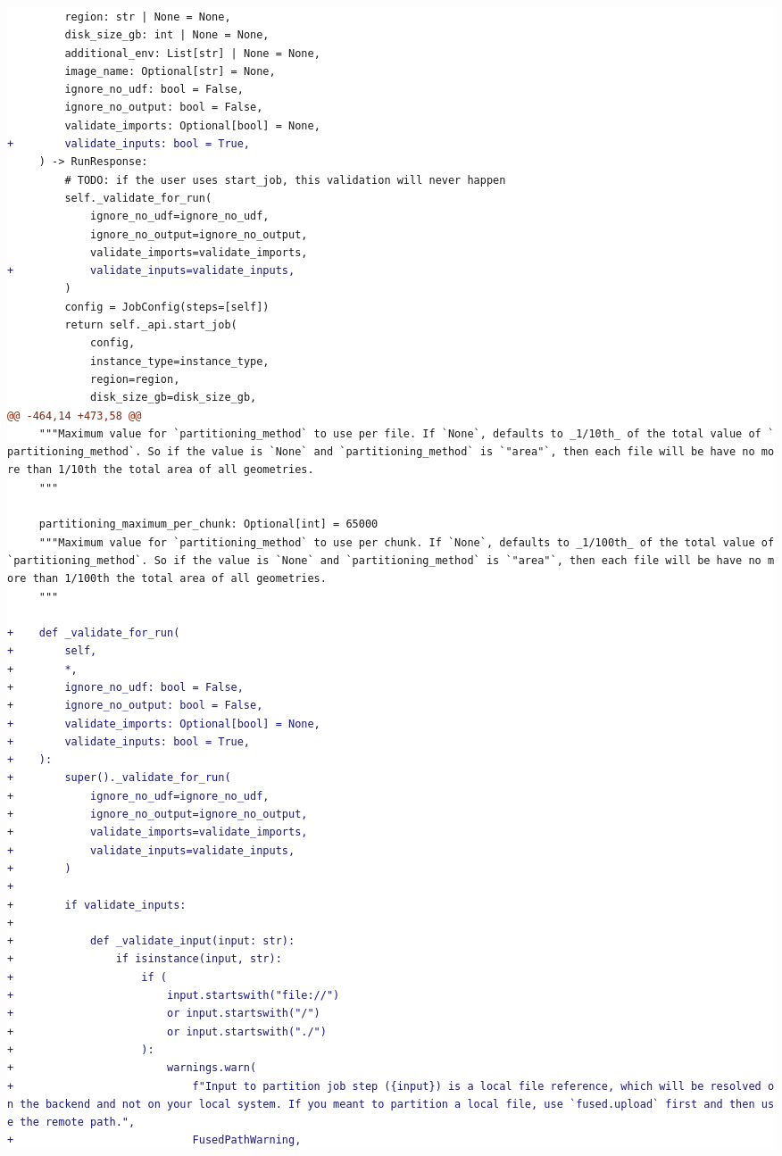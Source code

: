 ```diff
         region: str | None = None,
         disk_size_gb: int | None = None,
         additional_env: List[str] | None = None,
         image_name: Optional[str] = None,
         ignore_no_udf: bool = False,
         ignore_no_output: bool = False,
         validate_imports: Optional[bool] = None,
+        validate_inputs: bool = True,
     ) -> RunResponse:
         # TODO: if the user uses start_job, this validation will never happen
         self._validate_for_run(
             ignore_no_udf=ignore_no_udf,
             ignore_no_output=ignore_no_output,
             validate_imports=validate_imports,
+            validate_inputs=validate_inputs,
         )
         config = JobConfig(steps=[self])
         return self._api.start_job(
             config,
             instance_type=instance_type,
             region=region,
             disk_size_gb=disk_size_gb,
@@ -464,14 +473,58 @@
     """Maximum value for `partitioning_method` to use per file. If `None`, defaults to _1/10th_ of the total value of `partitioning_method`. So if the value is `None` and `partitioning_method` is `"area"`, then each file will be have no more than 1/10th the total area of all geometries.
     """
 
     partitioning_maximum_per_chunk: Optional[int] = 65000
     """Maximum value for `partitioning_method` to use per chunk. If `None`, defaults to _1/100th_ of the total value of `partitioning_method`. So if the value is `None` and `partitioning_method` is `"area"`, then each file will be have no more than 1/100th the total area of all geometries.
     """
 
+    def _validate_for_run(
+        self,
+        *,
+        ignore_no_udf: bool = False,
+        ignore_no_output: bool = False,
+        validate_imports: Optional[bool] = None,
+        validate_inputs: bool = True,
+    ):
+        super()._validate_for_run(
+            ignore_no_udf=ignore_no_udf,
+            ignore_no_output=ignore_no_output,
+            validate_imports=validate_imports,
+            validate_inputs=validate_inputs,
+        )
+
+        if validate_inputs:
+
+            def _validate_input(input: str):
+                if isinstance(input, str):
+                    if (
+                        input.startswith("file://")
+                        or input.startswith("/")
+                        or input.startswith("./")
+                    ):
+                        warnings.warn(
+                            f"Input to partition job step ({input}) is a local file reference, which will be resolved on the backend and not on your local system. If you meant to partition a local file, use `fused.upload` first and then use the remote path.",
+                            FusedPathWarning,
```